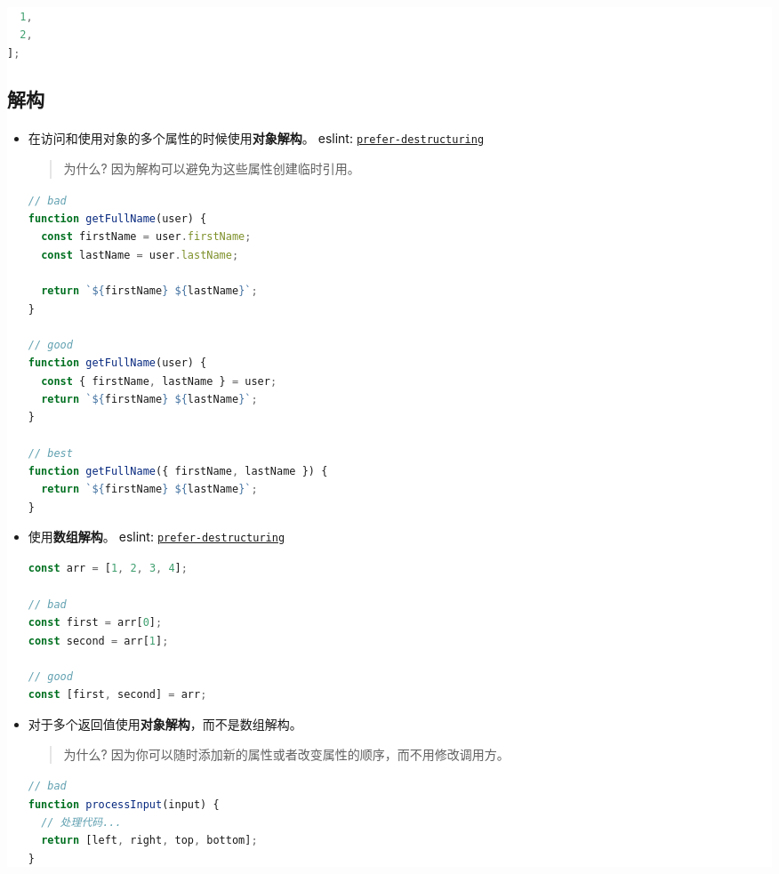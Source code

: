   ```javascript
    1,
    2,
  ];
  ```

## 解构

  - 在访问和使用对象的多个属性的时候使用**对象解构**。 eslint: [`prefer-destructuring`](https://eslint.org/docs/rules/prefer-destructuring)

    > 为什么? 因为解构可以避免为这些属性创建临时引用。

    ```javascript
    // bad
    function getFullName(user) {
      const firstName = user.firstName;
      const lastName = user.lastName;
    
      return `${firstName} ${lastName}`;
    }
    
    // good
    function getFullName(user) {
      const { firstName, lastName } = user;
      return `${firstName} ${lastName}`;
    }
    
    // best
    function getFullName({ firstName, lastName }) {
      return `${firstName} ${lastName}`;
    }
    ```

  - 使用**数组解构**。 eslint: [`prefer-destructuring`](https://eslint.org/docs/rules/prefer-destructuring)

    ```javascript
    const arr = [1, 2, 3, 4];
    
    // bad
    const first = arr[0];
    const second = arr[1];
    
    // good
    const [first, second] = arr;
    ```

  - 对于多个返回值使用**对象解构**，而不是数组解构。

    > 为什么? 因为你可以随时添加新的属性或者改变属性的顺序，而不用修改调用方。

    ```javascript
    // bad
    function processInput(input) {
      // 处理代码...
      return [left, right, top, bottom];
    }
    